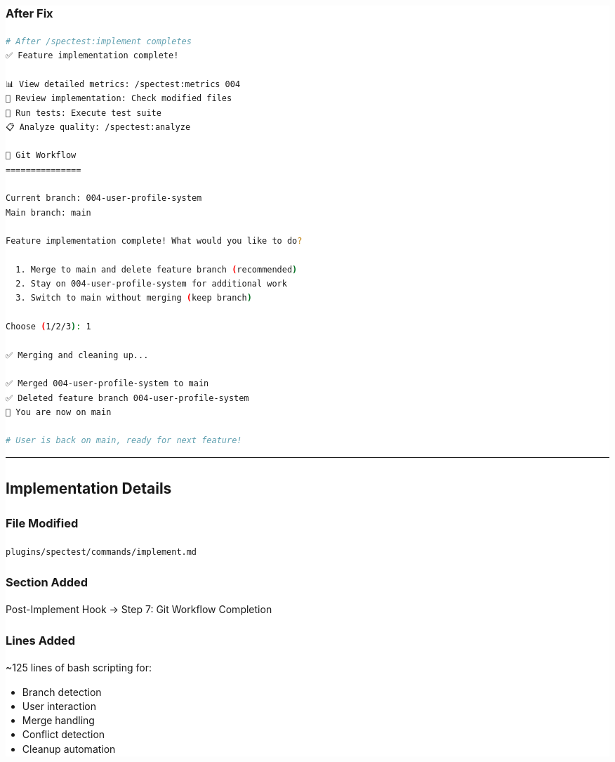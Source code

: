 ### After Fix

```bash
# After /spectest:implement completes
✅ Feature implementation complete!

📊 View detailed metrics: /spectest:metrics 004
📝 Review implementation: Check modified files
🧪 Run tests: Execute test suite
📋 Analyze quality: /spectest:analyze

🌳 Git Workflow
===============

Current branch: 004-user-profile-system
Main branch: main

Feature implementation complete! What would you like to do?

  1. Merge to main and delete feature branch (recommended)
  2. Stay on 004-user-profile-system for additional work
  3. Switch to main without merging (keep branch)

Choose (1/2/3): 1

✅ Merging and cleaning up...

✅ Merged 004-user-profile-system to main
✅ Deleted feature branch 004-user-profile-system
🎉 You are now on main

# User is back on main, ready for next feature!
```

---

## Implementation Details

### File Modified

`plugins/spectest/commands/implement.md`

### Section Added

Post-Implement Hook → Step 7: Git Workflow Completion

### Lines Added

~125 lines of bash scripting for:
- Branch detection
- User interaction
- Merge handling
- Conflict detection
- Cleanup automation
